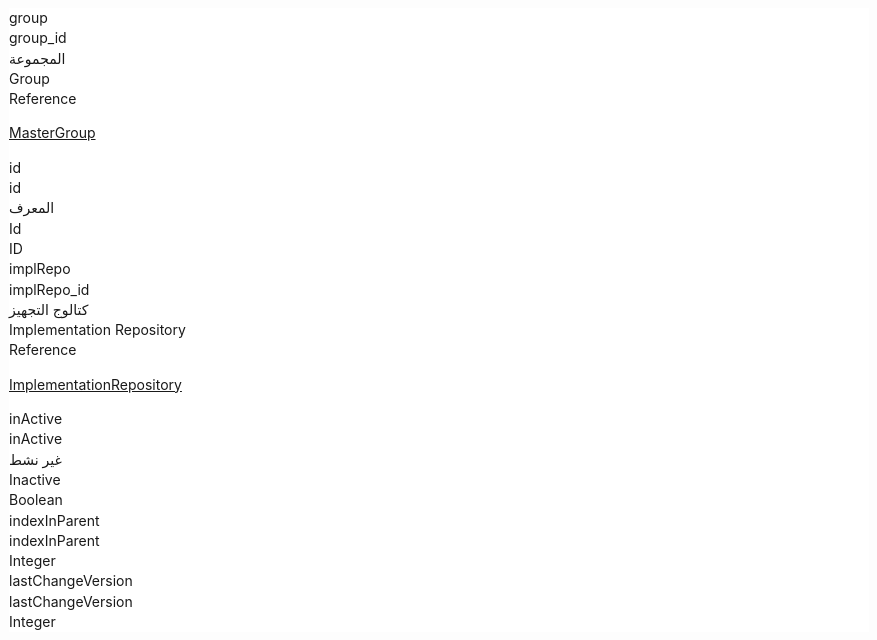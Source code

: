 </div>

<div class="row searchable" id="group">
<div class="cell" data-label="Property">group</div>
<div class="cell" data-label="Column">group_id</div>
<div class="cell" data-label="Arabic">المجموعة</div>
<div class="cell" data-label="English">Group</div>
<div class="cell" data-label="Type">Reference</div>
<div class="cell" data-label="Foreign Table">

 [MasterGroup](/modules/basic/MasterGroup.md) 
</div>
</div>

<div class="row searchable" id="id">
<div class="cell" data-label="Property">id</div>
<div class="cell" data-label="Column">id</div>
<div class="cell" data-label="Arabic">المعرف</div>
<div class="cell" data-label="English">Id</div>
<div class="cell" data-label="Type">ID</div>

</div>

<div class="row searchable" id="implRepo">
<div class="cell" data-label="Property">implRepo</div>
<div class="cell" data-label="Column">implRepo_id</div>
<div class="cell" data-label="Arabic">كتالوج التجهيز</div>
<div class="cell" data-label="English">Implementation Repository</div>
<div class="cell" data-label="Type">Reference</div>
<div class="cell" data-label="Foreign Table">

 [ImplementationRepository](/modules/basic/ImplementationRepository.md) 
</div>
</div>

<div class="row searchable" id="inActive">
<div class="cell" data-label="Property">inActive</div>
<div class="cell" data-label="Column">inActive</div>
<div class="cell" data-label="Arabic">غير نشط</div>
<div class="cell" data-label="English">Inactive</div>
<div class="cell" data-label="Type">Boolean</div>

</div>

<div class="row searchable" id="indexInParent">
<div class="cell" data-label="Property">indexInParent</div>
<div class="cell" data-label="Column">indexInParent</div>
<div class="cell" data-label="Arabic"></div>
<div class="cell" data-label="English"></div>
<div class="cell" data-label="Type">Integer</div>

</div>

<div class="row searchable" id="lastChangeVersion">
<div class="cell" data-label="Property">lastChangeVersion</div>
<div class="cell" data-label="Column">lastChangeVersion</div>
<div class="cell" data-label="Arabic"></div>
<div class="cell" data-label="English"></div>
<div class="cell" data-label="Type">Integer</div>
